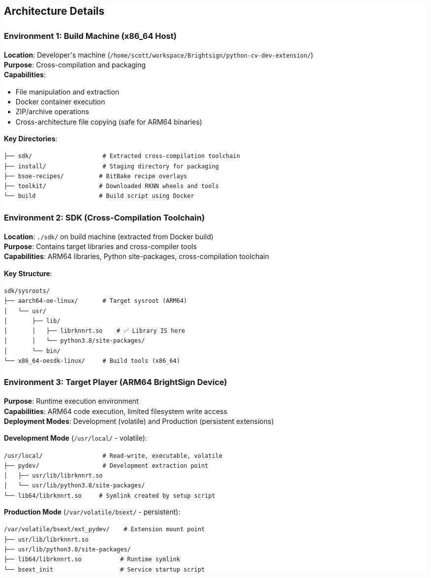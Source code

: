 ## Architecture Details

### Environment 1: Build Machine (x86_64 Host)
**Location**: Developer's machine (`/home/scott/workspace/Brightsign/python-cv-dev-extension/`)  
**Purpose**: Cross-compilation and packaging  
**Capabilities**: 
- File manipulation and extraction
- Docker container execution
- ZIP/archive operations
- Cross-architecture file copying (safe for ARM64 binaries)

**Key Directories**:
```
├── sdk/                    # Extracted cross-compilation toolchain
├── install/                # Staging directory for packaging  
├── bsoe-recipes/          # BitBake recipe overlays
├── toolkit/               # Downloaded RKNN wheels and tools
└── build                  # Build script using Docker
```

### Environment 2: SDK (Cross-Compilation Toolchain)  
**Location**: `./sdk/` on build machine (extracted from Docker build)  
**Purpose**: Contains target libraries and cross-compiler tools  
**Capabilities**: ARM64 libraries, Python site-packages, cross-compilation toolchain

**Key Structure**:
```
sdk/sysroots/
├── aarch64-oe-linux/       # Target sysroot (ARM64)
│   └── usr/
│       ├── lib/
│       │   ├── librknnrt.so    # ✅ Library IS here
│       │   └── python3.8/site-packages/
│       └── bin/
└── x86_64-oesdk-linux/     # Build tools (x86_64)
```

### Environment 3: Target Player (ARM64 BrightSign Device)
**Purpose**: Runtime execution environment  
**Capabilities**: ARM64 code execution, limited filesystem write access  
**Deployment Modes**: Development (volatile) and Production (persistent extensions)

**Development Mode** (`/usr/local/` - volatile):
```
/usr/local/                 # Read-write, executable, volatile
├── pydev/                  # Development extraction point
│   ├── usr/lib/librknnrt.so
│   └── usr/lib/python3.8/site-packages/
└── lib64/librknnrt.so     # Symlink created by setup script
```

**Production Mode** (`/var/volatile/bsext/` - persistent):
```
/var/volatile/bsext/ext_pydev/    # Extension mount point
├── usr/lib/librknnrt.so
├── usr/lib/python3.8/site-packages/
├── lib64/librknnrt.so           # Runtime symlink
└── bsext_init                   # Service startup script
```
